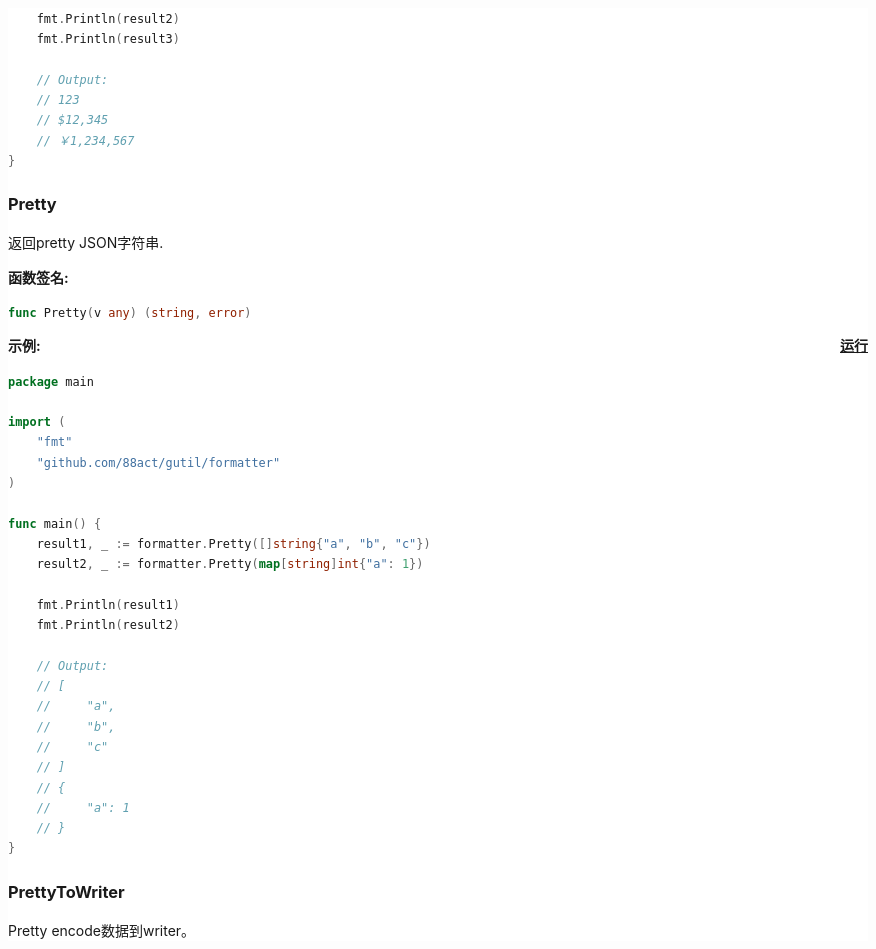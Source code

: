 ```go
    fmt.Println(result2)
    fmt.Println(result3)

    // Output:
    // 123
    // $12,345
    // ￥1,234,567
}
```

### <span id="Pretty">Pretty</span>

<p>返回pretty JSON字符串.</p>

<b>函数签名:</b>

```go
func Pretty(v any) (string, error)
```

<b>示例:<span style="float:right;display:inline-block;">[运行](https://go.dev/play/p/YsciGj3FH2x)</span></b>

```go
package main

import (
    "fmt"
    "github.com/88act/gutil/formatter"
)

func main() {
    result1, _ := formatter.Pretty([]string{"a", "b", "c"})
    result2, _ := formatter.Pretty(map[string]int{"a": 1})

    fmt.Println(result1)
    fmt.Println(result2)

    // Output:
    // [
    //     "a",
    //     "b",
    //     "c"
    // ]
    // {
    //     "a": 1
    // }
}
```

### <span id="PrettyToWriter">PrettyToWriter</span>

<p>Pretty encode数据到writer。</p>
